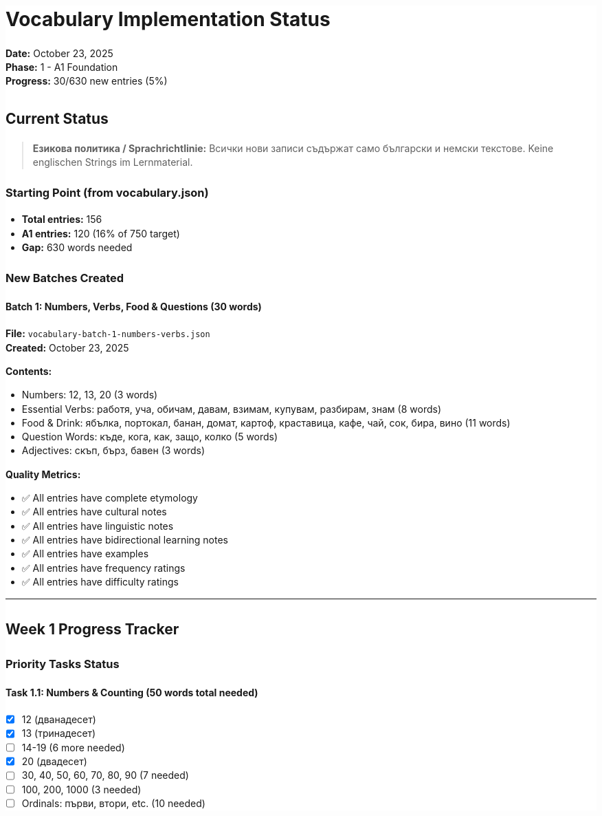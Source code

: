 # Vocabulary Implementation Status
**Date:** October 23, 2025  
**Phase:** 1 - A1 Foundation  
**Progress:** 30/630 new entries (5%)

## Current Status

> **Езикова политика / Sprachrichtlinie:** Всички нови записи съдържат само български и немски текстове. Keine englischen Strings im Lernmaterial.

### Starting Point (from vocabulary.json)
- **Total entries:** 156
- **A1 entries:** 120 (16% of 750 target)
- **Gap:** 630 words needed

### New Batches Created

#### Batch 1: Numbers, Verbs, Food & Questions (30 words)
**File:** `vocabulary-batch-1-numbers-verbs.json`  
**Created:** October 23, 2025

**Contents:**
- Numbers: 12, 13, 20 (3 words)
- Essential Verbs: работя, уча, обичам, давам, взимам, купувам, разбирам, знам (8 words)
- Food & Drink: ябълка, портокал, банан, домат, картоф, краставица, кафе, чай, сок, бира, вино (11 words)
- Question Words: къде, кога, как, защо, колко (5 words)
- Adjectives: скъп, бърз, бавен (3 words)

**Quality Metrics:**
- ✅ All entries have complete etymology
- ✅ All entries have cultural notes
- ✅ All entries have linguistic notes
- ✅ All entries have bidirectional learning notes
- ✅ All entries have examples
- ✅ All entries have frequency ratings
- ✅ All entries have difficulty ratings

---

## Week 1 Progress Tracker

### Priority Tasks Status

#### Task 1.1: Numbers & Counting (50 words total needed)
- [x] 12 (дванадесет)
- [x] 13 (тринадесет)
- [ ] 14-19 (6 more needed)
- [x] 20 (двадесет)
- [ ] 30, 40, 50, 60, 70, 80, 90 (7 needed)
- [ ] 100, 200, 1000 (3 needed)
- [ ] Ordinals: първи, втори, etc. (10 needed)
